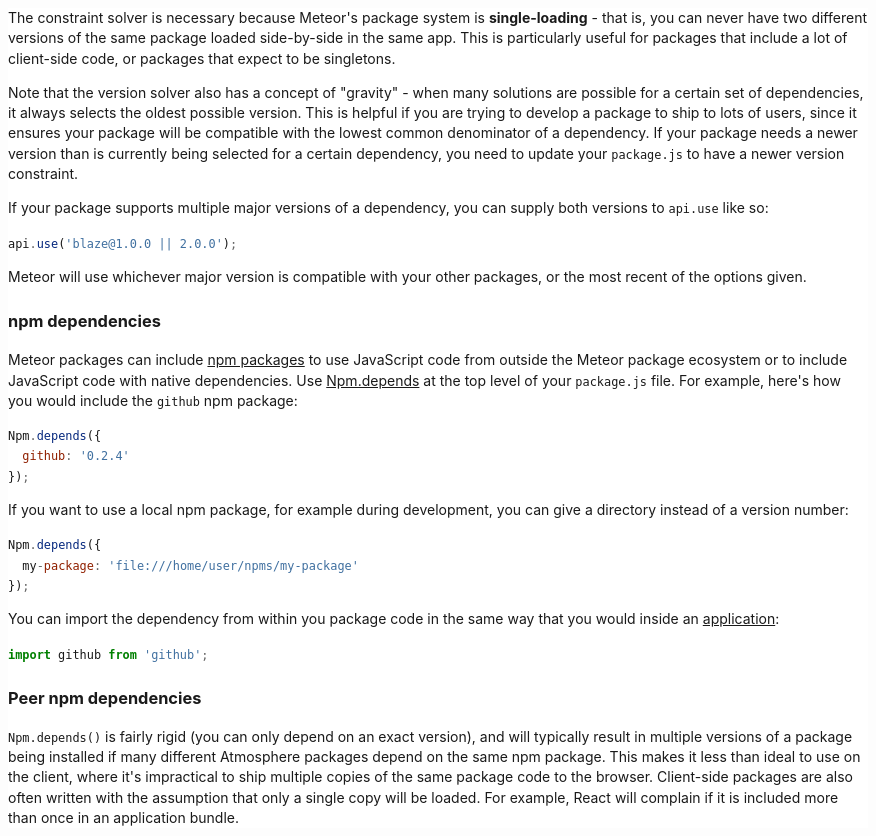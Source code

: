 The constraint solver is necessary because Meteor's package system is **single-loading** - that is, you can never have two different versions of the same package loaded side-by-side in the same app. This is particularly useful for packages that include a lot of client-side code, or packages that expect to be singletons.

Note that the version solver also has a concept of "gravity" - when many solutions are possible for a certain set of dependencies, it always selects the oldest possible version. This is helpful if you are trying to develop a package to ship to lots of users, since it ensures your package will be compatible with the lowest common denominator of a dependency. If your package needs a newer version than is currently being selected for a certain dependency, you need to update your `package.js` to have a newer version constraint.

If your package supports multiple major versions of a dependency, you can supply
both versions to `api.use` like so:

```js
api.use('blaze@1.0.0 || 2.0.0');
```

Meteor will use whichever major version is compatible with your other packages, 
or the most recent of the options given.

<h3 id="npm-dependencies">npm dependencies</h3>

Meteor packages can include [npm packages](https://www.npmjs.com/) to use JavaScript code from outside the Meteor package ecosystem or to include JavaScript code with native dependencies. Use [Npm.depends](http://docs.meteor.com/#/full/Npm-depends) at the top level of your `package.js` file. For example, here's how you would include the `github` npm package:

```js
Npm.depends({
  github: '0.2.4'
});
```

If you want to use a local npm package, for example during development, you can give a directory instead of a version number:

```js
Npm.depends({
  my-package: 'file:///home/user/npms/my-package'
});
```

You can import the dependency from within you package code in the same way that you would inside an [application](using-npm-packages.html#using-npm):

```js
import github from 'github';
```

<h3 id="peer-npm-dependencies">Peer npm dependencies</h3>

`Npm.depends()` is fairly rigid (you can only depend on an exact version), and will typically result in multiple versions of a package being installed if many different Atmosphere packages depend on the same npm package. This makes it less than ideal to use on the client, where it's impractical to ship multiple copies of the same package code to the browser. Client-side packages are also often written with the assumption that only a single copy will be loaded. For example, React will complain if it is included more than once in an application bundle.
